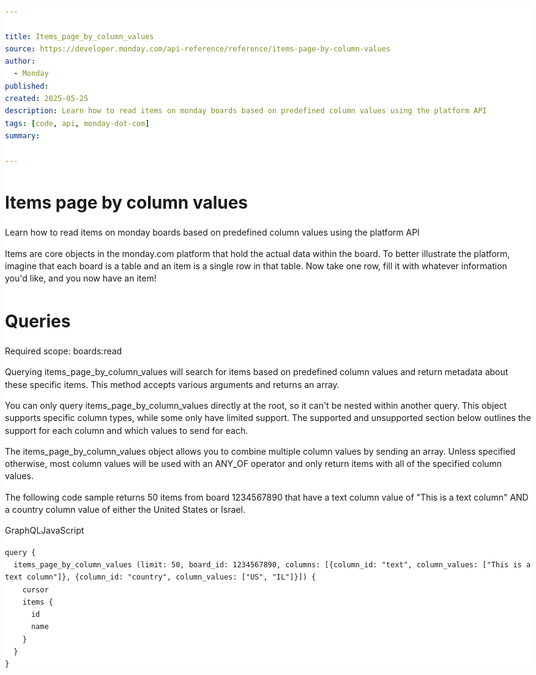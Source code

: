 ```yaml
---

title: Items_page_by_column_values
source: https://developer.monday.com/api-reference/reference/items-page-by-column-values
author:
  - Monday
published:
created: 2025-05-25
description: Learn how to read items on monday boards based on predefined column values using the platform API
tags: [code, api, monday-dot-com]
summary:

---
```


# Items page by column values

Learn how to read items on monday boards based on predefined column values using the platform API

Items are core objects in the monday.com platform that hold the actual data within the board. To better illustrate the platform, imagine that each board is a table and an item is a single row in that table. Now take one row, fill it with whatever information you'd like, and you now have an item!

# Queries

Required scope: boards:read

Querying items_page_by_column_values will search for items based on predefined column values and return metadata about these specific items. This method accepts various arguments and returns an array.

You can only query items_page_by_column_values directly at the root, so it can't be nested within another query. This object supports specific column types, while some only have limited support. The supported and unsupported section below outlines the support for each column and which values to send for each.

The items_page_by_column_values object allows you to combine multiple column values by sending an array. Unless specified otherwise, most column values will be used with an ANY_OF operator and only return items with all of the specified column values.

The following code sample returns 50 items from board 1234567890 that have a text column value of "This is a text column" AND a country column value of either the United States or Israel.

GraphQLJavaScript
```
query {
  items_page_by_column_values (limit: 50, board_id: 1234567890, columns: [{column_id: "text", column_values: ["This is a text column"]}, {column_id: "country", column_values: ["US", "IL"]}]) {
    cursor
    items {
      id
      name
    }
  }
}
```
